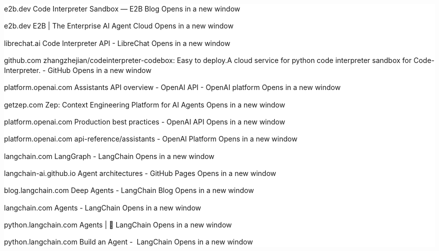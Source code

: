 e2b.dev
Code Interpreter Sandbox — E2B Blog
Opens in a new window

e2b.dev
E2B | The Enterprise AI Agent Cloud
Opens in a new window

librechat.ai
Code Interpreter API - LibreChat
Opens in a new window

github.com
zhangzhejian/codeinterpreter-codebox: Easy to deploy.A cloud service for python code interpreter sandbox for Code-Interpreter. - GitHub
Opens in a new window

platform.openai.com
Assistants API overview - OpenAI API - OpenAI platform
Opens in a new window

getzep.com
Zep: Context Engineering Platform for AI Agents
Opens in a new window

platform.openai.com
Production best practices - OpenAI API
Opens in a new window

platform.openai.com
api-reference/assistants - OpenAI Platform
Opens in a new window

langchain.com
LangGraph - LangChain
Opens in a new window

langchain-ai.github.io
Agent architectures - GitHub Pages
Opens in a new window

blog.langchain.com
Deep Agents - LangChain Blog
Opens in a new window

langchain.com
Agents - LangChain
Opens in a new window

python.langchain.com
Agents | 🦜️ LangChain
Opens in a new window

python.langchain.com
Build an Agent - ️ LangChain
Opens in a new window
